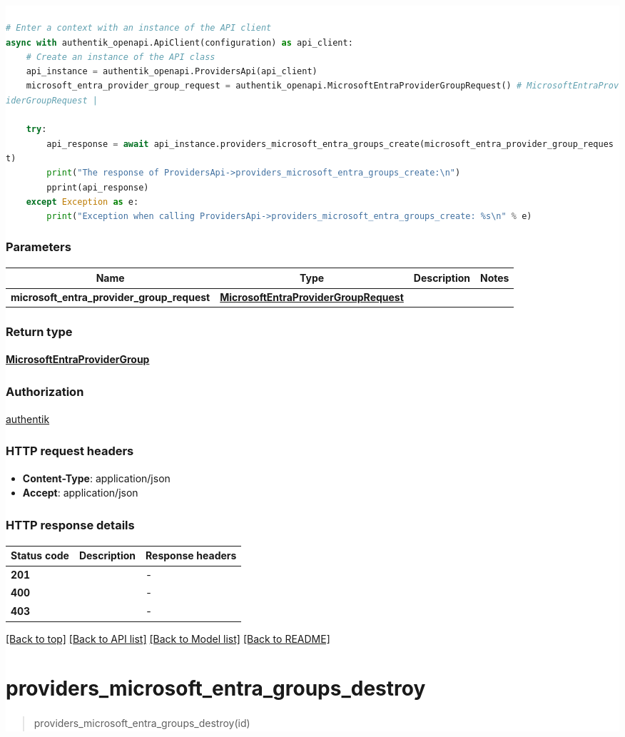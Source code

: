 ```python

# Enter a context with an instance of the API client
async with authentik_openapi.ApiClient(configuration) as api_client:
    # Create an instance of the API class
    api_instance = authentik_openapi.ProvidersApi(api_client)
    microsoft_entra_provider_group_request = authentik_openapi.MicrosoftEntraProviderGroupRequest() # MicrosoftEntraProviderGroupRequest | 

    try:
        api_response = await api_instance.providers_microsoft_entra_groups_create(microsoft_entra_provider_group_request)
        print("The response of ProvidersApi->providers_microsoft_entra_groups_create:\n")
        pprint(api_response)
    except Exception as e:
        print("Exception when calling ProvidersApi->providers_microsoft_entra_groups_create: %s\n" % e)
```



### Parameters


Name | Type | Description  | Notes
------------- | ------------- | ------------- | -------------
 **microsoft_entra_provider_group_request** | [**MicrosoftEntraProviderGroupRequest**](MicrosoftEntraProviderGroupRequest.md)|  | 

### Return type

[**MicrosoftEntraProviderGroup**](MicrosoftEntraProviderGroup.md)

### Authorization

[authentik](../README.md#authentik)

### HTTP request headers

 - **Content-Type**: application/json
 - **Accept**: application/json

### HTTP response details

| Status code | Description | Response headers |
|-------------|-------------|------------------|
**201** |  |  -  |
**400** |  |  -  |
**403** |  |  -  |

[[Back to top]](#) [[Back to API list]](../README.md#documentation-for-api-endpoints) [[Back to Model list]](../README.md#documentation-for-models) [[Back to README]](../README.md)

# **providers_microsoft_entra_groups_destroy**
> providers_microsoft_entra_groups_destroy(id)
